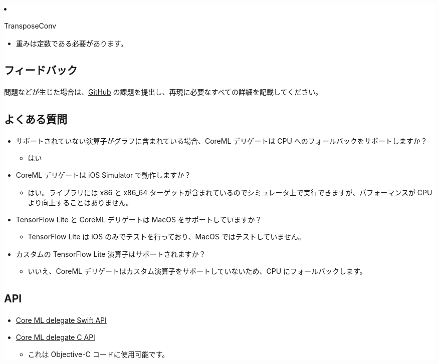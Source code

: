 <li data-md-type="list_item" data-md-list-type="unordered">
<p data-md-type="paragraph">TransposeConv</p>
<ul data-md-type="list" data-md-list-type="unordered" data-md-list-tight="true">
<li data-md-type="list_item" data-md-list-type="unordered">重みは定数である必要があります。</li>
</ul>
</li>
</ul>
<h2 data-md-type="header" data-md-header-level="2">フィードバック</h2>
<p data-md-type="paragraph">問題などが生じた場合は、<a href="https://github.com/tensorflow/tensorflow/issues/new?template=50-other-issues.md" data-md-type="link">GitHub</a> の課題を提出し、再現に必要なすべての詳細を記載してください。</p>
<h2 data-md-type="header" data-md-header-level="2">よくある質問</h2>
<ul data-md-type="list" data-md-list-type="unordered" data-md-list-tight="true">
<li data-md-type="list_item" data-md-list-type="unordered">
<p data-md-type="paragraph">サポートされていない演算子がグラフに含まれている場合、CoreML デリゲートは CPU へのフォールバックをサポートしますか？</p>
<ul data-md-type="list" data-md-list-type="unordered" data-md-list-tight="true">
<li data-md-type="list_item" data-md-list-type="unordered">はい</li>
</ul>
</li>
<li data-md-type="list_item" data-md-list-type="unordered">
<p data-md-type="paragraph">CoreML デリゲートは iOS Simulator で動作しますか？</p>
<ul data-md-type="list" data-md-list-type="unordered" data-md-list-tight="true">
<li data-md-type="list_item" data-md-list-type="unordered">はい。ライブラリには x86 と x86_64 ターゲットが含まれているのでシミュレータ上で実行できますが、パフォーマンスが CPU より向上することはありません。</li>
</ul>
</li>
<li data-md-type="list_item" data-md-list-type="unordered">
<p data-md-type="paragraph">TensorFlow Lite と CoreML デリゲートは MacOS をサポートしていますか？</p>
<ul data-md-type="list" data-md-list-type="unordered" data-md-list-tight="true">
<li data-md-type="list_item" data-md-list-type="unordered">TensorFlow Lite は iOS のみでテストを行っており、MacOS ではテストしていません。</li>
</ul>
</li>
<li data-md-type="list_item" data-md-list-type="unordered">
<p data-md-type="paragraph">カスタムの TensorFlow Lite 演算子はサポートされますか？</p>
<ul data-md-type="list" data-md-list-type="unordered" data-md-list-tight="true">
<li data-md-type="list_item" data-md-list-type="unordered">いいえ、CoreML デリゲートはカスタム演算子をサポートしていないため、CPU にフォールバックします。</li>
</ul>
</li>
</ul>
<h2 data-md-type="header" data-md-header-level="2">API</h2>
<ul data-md-type="list" data-md-list-type="unordered" data-md-list-tight="true">
<li data-md-type="list_item" data-md-list-type="unordered"><a href="https://github.com/tensorflow/tensorflow/blob/master/tensorflow/lite/swift/Sources/CoreMLDelegate.swift" data-md-type="link">Core ML delegate Swift API</a></li>
<li data-md-type="list_item" data-md-list-type="unordered">
<p data-md-type="paragraph"><a href="https://github.com/tensorflow/tensorflow/blob/master/tensorflow/lite/delegates/coreml/coreml_delegate.h" data-md-type="link">Core ML delegate C API</a></p>
<ul data-md-type="list" data-md-list-type="unordered" data-md-list-tight="true">
<li data-md-type="list_item" data-md-list-type="unordered">これは Objective-C コードに使用可能です。</li>
</ul>
</li>
</ul>
</div>
</div>
